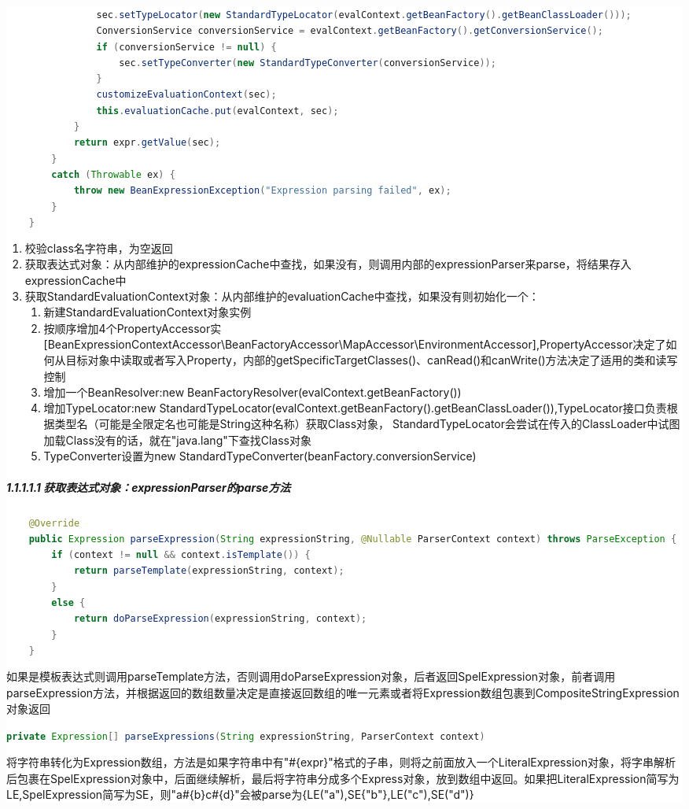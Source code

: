 ```java
                sec.setTypeLocator(new StandardTypeLocator(evalContext.getBeanFactory().getBeanClassLoader()));
                ConversionService conversionService = evalContext.getBeanFactory().getConversionService();
                if (conversionService != null) {
                    sec.setTypeConverter(new StandardTypeConverter(conversionService));
                }
                customizeEvaluationContext(sec);
                this.evaluationCache.put(evalContext, sec);
            }
            return expr.getValue(sec);
        }
        catch (Throwable ex) {
            throw new BeanExpressionException("Expression parsing failed", ex);
        }
    }
```

1. 校验class名字符串，为空返回
2. 获取表达式对象：从内部维护的expressionCache中查找，如果没有，则调用内部的expressionParser来parse，将结果存入expressionCache中
3. 获取StandardEvaluationContext对象：从内部维护的evaluationCache中查找，如果没有则初始化一个：
    1. 新建StandardEvaluationContext对象实例
    2. 按顺序增加4个PropertyAccessor实[BeanExpressionContextAccessor\BeanFactoryAccessor\MapAccessor\EnvironmentAccessor],PropertyAccessor决定了如何从目标对象中读取或者写入Property，内部的getSpecificTargetClasses()、canRead()和canWrite()方法决定了适用的类和读写控制
    3. 增加一个BeanResolver:new BeanFactoryResolver(evalContext.getBeanFactory())
    4. 增加TypeLocator:new StandardTypeLocator(evalContext.getBeanFactory().getBeanClassLoader()),TypeLocator接口负责根据类型名（可能是全限定名也可能是String这种名称）获取Class对象， StandardTypeLocator会尝试在传入的ClassLoader中试图加载Class没有的话，就在"java.lang"下查找Class对象
    5. TypeConverter设置为new StandardTypeConverter(beanFactory.conversionService)

##### 1.1.1.1.1 获取表达式对象：expressionParser的parse方法

```java
    @Override
    public Expression parseExpression(String expressionString, @Nullable ParserContext context) throws ParseException {
        if (context != null && context.isTemplate()) {
            return parseTemplate(expressionString, context);
        }
        else {
            return doParseExpression(expressionString, context);
        }
    }
```

如果是模板表达式则调用parseTemplate方法，否则调用doParseExpression对象，后者返回SpelExpression对象，前者调用parseExpression方法，并根据返回的数组数量决定是直接返回数组的唯一元素或者将Expression数组包裹到CompositeStringExpression对象返回

```java
private Expression[] parseExpressions(String expressionString, ParserContext context)
```

将字符串转化为Expression数组，方法是如果字符串中有"#{expr}"格式的子串，则将之前面放入一个LiteralExpression对象，将字串解析后包裹在SpelExpression对象中，后面继续解析，最后将字符串分成多个Express对象，放到数组中返回。如果把LiteralExpression简写为LE,SpelExpression简写为SE，则"a#{b}c#{d}"会被parse为{LE("a"),SE{"b"},LE("c"),SE("d")}
